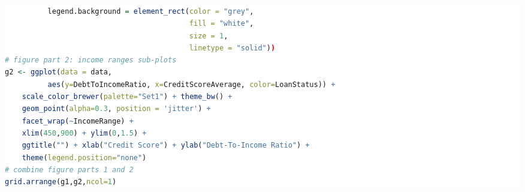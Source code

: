 ```r
          legend.background = element_rect(color = "grey",
                                           fill = "white",
                                           size = 1,
                                           linetype = "solid"))
# figure part 2: income ranges sub-plots
g2 <- ggplot(data = data,
          aes(y=DebtToIncomeRatio, x=CreditScoreAverage, color=LoanStatus)) +
    scale_color_brewer(palette="Set1") + theme_bw() +
    geom_point(alpha=0.3, position = 'jitter') +
    facet_wrap(~IncomeRange) +
    xlim(450,900) + ylim(0,1.5) +
    ggtitle("") + xlab("Credit Score") + ylab("Debt-To-Income Ratio") +
    theme(legend.position="none")
# combine figure parts 1 and 2
grid.arrange(g1,g2,ncol=1)
```
